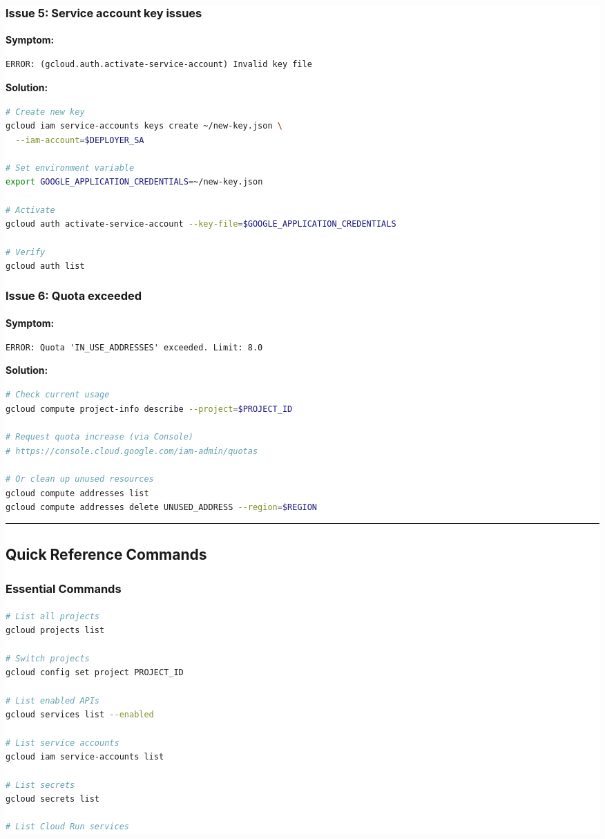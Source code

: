 ### Issue 5: Service account key issues

**Symptom:**
```
ERROR: (gcloud.auth.activate-service-account) Invalid key file
```

**Solution:**
```bash
# Create new key
gcloud iam service-accounts keys create ~/new-key.json \
  --iam-account=$DEPLOYER_SA

# Set environment variable
export GOOGLE_APPLICATION_CREDENTIALS=~/new-key.json

# Activate
gcloud auth activate-service-account --key-file=$GOOGLE_APPLICATION_CREDENTIALS

# Verify
gcloud auth list
```

### Issue 6: Quota exceeded

**Symptom:**
```
ERROR: Quota 'IN_USE_ADDRESSES' exceeded. Limit: 8.0
```

**Solution:**
```bash
# Check current usage
gcloud compute project-info describe --project=$PROJECT_ID

# Request quota increase (via Console)
# https://console.cloud.google.com/iam-admin/quotas

# Or clean up unused resources
gcloud compute addresses list
gcloud compute addresses delete UNUSED_ADDRESS --region=$REGION
```

---

## Quick Reference Commands

### Essential Commands

```bash
# List all projects
gcloud projects list

# Switch projects
gcloud config set project PROJECT_ID

# List enabled APIs
gcloud services list --enabled

# List service accounts
gcloud iam service-accounts list

# List secrets
gcloud secrets list

# List Cloud Run services
```